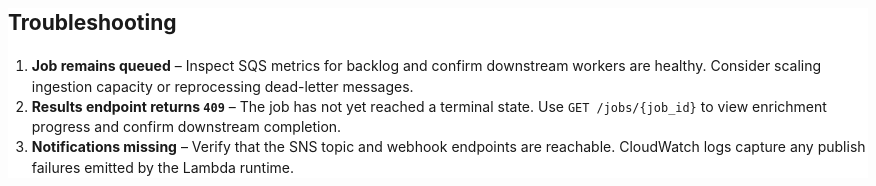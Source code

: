 ## Troubleshooting

1. **Job remains queued** – Inspect SQS metrics for backlog and confirm
   downstream workers are healthy. Consider scaling ingestion capacity or
   reprocessing dead-letter messages.
2. **Results endpoint returns `409`** – The job has not yet reached a terminal
   state. Use `GET /jobs/{job_id}` to view enrichment progress and confirm
   downstream completion.
3. **Notifications missing** – Verify that the SNS topic and webhook endpoints
   are reachable. CloudWatch logs capture any publish failures emitted by the
   Lambda runtime.
